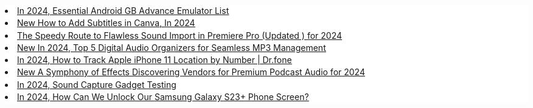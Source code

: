 <li><a href="https://video-capture.techidaily.com/in-2024-essential-android-gb-advance-emulator-list/"><u>In 2024, Essential Android GB Advance Emulator List</u></a></li>
<li><a href="https://ai-editing-video.techidaily.com/new-how-to-add-subtitles-in-canva-in-2024/"><u>New How to Add Subtitles in Canva, In 2024</u></a></li>
<li><a href="https://sound-tweaking.techidaily.com/the-speedy-route-to-flawless-sound-import-in-premiere-pro-updated-for-2024/"><u>The Speedy Route to Flawless Sound Import in Premiere Pro (Updated ) for 2024</u></a></li>
<li><a href="https://voice-adjusting.techidaily.com/new-in-2024-top-5-digital-audio-organizers-for-seamless-mp3-management/"><u>New In 2024, Top 5 Digital Audio Organizers for Seamless MP3 Management</u></a></li>
<li><a href="https://ios-location-track.techidaily.com/in-2024-how-to-track-apple-iphone-11-location-by-number-drfone-by-drfone-virtual-ios/"><u>In 2024, How to Track Apple iPhone 11 Location by Number | Dr.fone</u></a></li>
<li><a href="https://voice-adjusting.techidaily.com/new-a-symphony-of-effects-discovering-vendors-for-premium-podcast-audio-for-2024/"><u>New A Symphony of Effects Discovering Vendors for Premium Podcast Audio for 2024</u></a></li>
<li><a href="https://desktop-recording.techidaily.com/in-2024-sound-capture-gadget-testing/"><u>In 2024, Sound Capture Gadget Testing</u></a></li>
<li><a href="https://android-unlock.techidaily.com/in-2024-how-can-we-unlock-our-samsung-galaxy-s23plus-phone-screen-by-drfone-android/"><u>In 2024, How Can We Unlock Our Samsung Galaxy S23+ Phone Screen?</u></a></li>
</ul></div>

